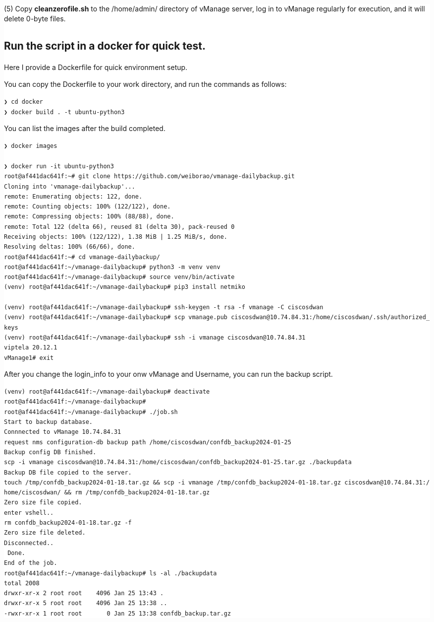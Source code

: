 (5) Copy **cleanzerofile.sh** to the /home/admin/ directory of vManage server, log in to vManage regularly for execution, and it will delete 0-byte files.

## Run the script in a docker for quick test.

Here I provide a Dockerfile for quick environment setup.

You can copy the Dockerfile to your work directory, and run the commands as follows:

```shell
❯ cd docker
❯ docker build . -t ubuntu-python3
```

You can list the images after the build completed.

```shell
❯ docker images

❯ docker run -it ubuntu-python3
root@af441dac641f:~# git clone https://github.com/weiborao/vmanage-dailybackup.git
Cloning into 'vmanage-dailybackup'...
remote: Enumerating objects: 122, done.
remote: Counting objects: 100% (122/122), done.
remote: Compressing objects: 100% (88/88), done.
remote: Total 122 (delta 66), reused 81 (delta 30), pack-reused 0
Receiving objects: 100% (122/122), 1.38 MiB | 1.25 MiB/s, done.
Resolving deltas: 100% (66/66), done.
root@af441dac641f:~# cd vmanage-dailybackup/
root@af441dac641f:~/vmanage-dailybackup# python3 -m venv venv
root@af441dac641f:~/vmanage-dailybackup# source venv/bin/activate
(venv) root@af441dac641f:~/vmanage-dailybackup# pip3 install netmiko

(venv) root@af441dac641f:~/vmanage-dailybackup# ssh-keygen -t rsa -f vmanage -C ciscosdwan
(venv) root@af441dac641f:~/vmanage-dailybackup# scp vmanage.pub ciscosdwan@10.74.84.31:/home/ciscosdwan/.ssh/authorized_keys
(venv) root@af441dac641f:~/vmanage-dailybackup# ssh -i vmanage ciscosdwan@10.74.84.31
viptela 20.12.1
vManage1# exit
```

After you change the login_info to your onw vManage and Username, you can run the backup script.

```shell
(venv) root@af441dac641f:~/vmanage-dailybackup# deactivate
root@af441dac641f:~/vmanage-dailybackup#
root@af441dac641f:~/vmanage-dailybackup# ./job.sh
Start to backup database.
Connnected to vManage 10.74.84.31
request nms configuration-db backup path /home/ciscosdwan/confdb_backup2024-01-25
Backup config DB finished.
scp -i vmanage ciscosdwan@10.74.84.31:/home/ciscosdwan/confdb_backup2024-01-25.tar.gz ./backupdata
Backup DB file copied to the server.
touch /tmp/confdb_backup2024-01-18.tar.gz && scp -i vmanage /tmp/confdb_backup2024-01-18.tar.gz ciscosdwan@10.74.84.31:/home/ciscosdwan/ && rm /tmp/confdb_backup2024-01-18.tar.gz
Zero size file copied.
enter vshell..
rm confdb_backup2024-01-18.tar.gz -f
Zero size file deleted.
Disconnected..
 Done.
End of the job.
root@af441dac641f:~/vmanage-dailybackup# ls -al ./backupdata
total 2008
drwxr-xr-x 2 root root    4096 Jan 25 13:43 .
drwxr-xr-x 5 root root    4096 Jan 25 13:38 ..
-rwxr-xr-x 1 root root       0 Jan 25 13:38 confdb_backup.tar.gz
```